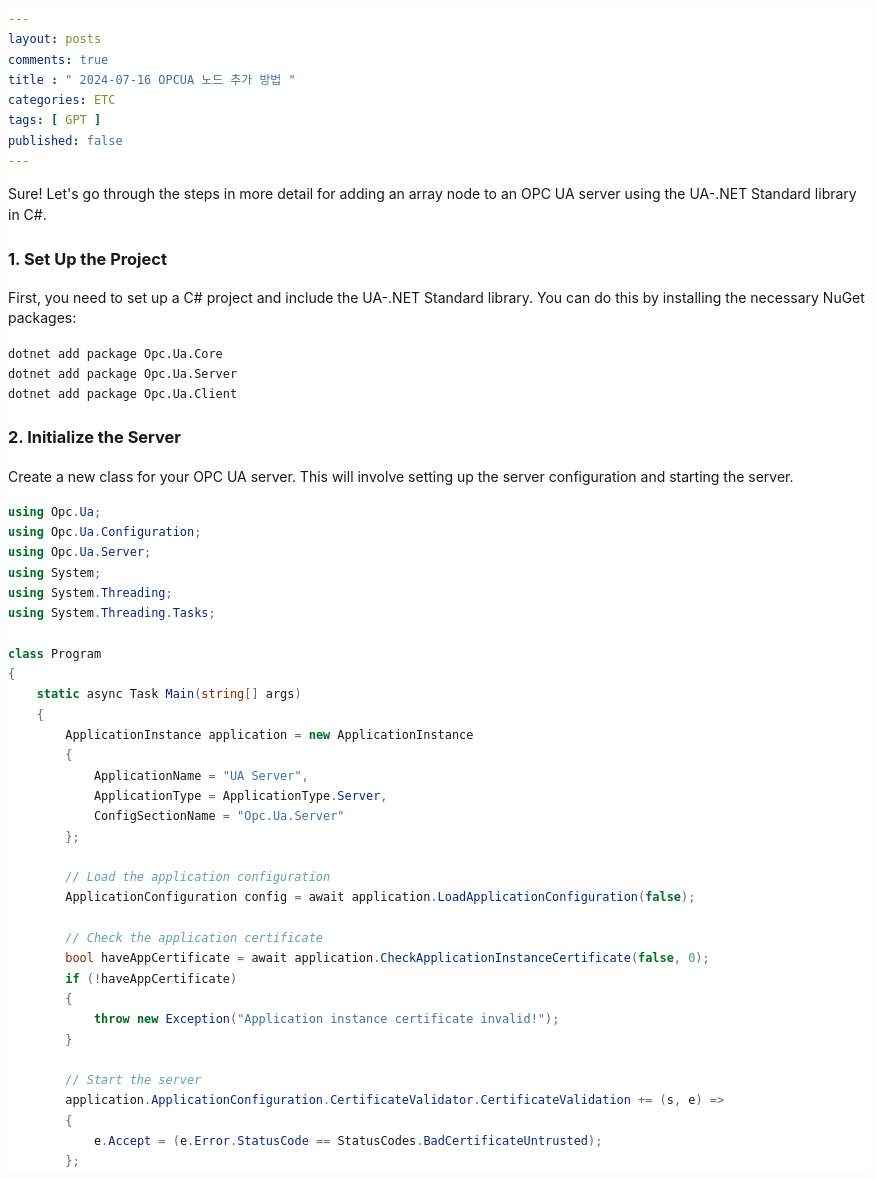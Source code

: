 ```yaml
---
layout: posts
comments: true
title : " 2024-07-16 OPCUA 노드 추가 방법 "
categories: ETC
tags: [ GPT ]
published: false
---
```


Sure! Let's go through the steps in more detail for adding an array node to an OPC UA server using the UA-.NET Standard library in C#.

### 1. Set Up the Project

First, you need to set up a C# project and include the UA-.NET Standard library. You can do this by installing the necessary NuGet packages:

```shell
dotnet add package Opc.Ua.Core
dotnet add package Opc.Ua.Server
dotnet add package Opc.Ua.Client
```

### 2. Initialize the Server

Create a new class for your OPC UA server. This will involve setting up the server configuration and starting the server.

```csharp
using Opc.Ua;
using Opc.Ua.Configuration;
using Opc.Ua.Server;
using System;
using System.Threading;
using System.Threading.Tasks;

class Program
{
    static async Task Main(string[] args)
    {
        ApplicationInstance application = new ApplicationInstance
        {
            ApplicationName = "UA Server",
            ApplicationType = ApplicationType.Server,
            ConfigSectionName = "Opc.Ua.Server"
        };

        // Load the application configuration
        ApplicationConfiguration config = await application.LoadApplicationConfiguration(false);

        // Check the application certificate
        bool haveAppCertificate = await application.CheckApplicationInstanceCertificate(false, 0);
        if (!haveAppCertificate)
        {
            throw new Exception("Application instance certificate invalid!");
        }

        // Start the server
        application.ApplicationConfiguration.CertificateValidator.CertificateValidation += (s, e) =>
        {
            e.Accept = (e.Error.StatusCode == StatusCodes.BadCertificateUntrusted);
        };

```